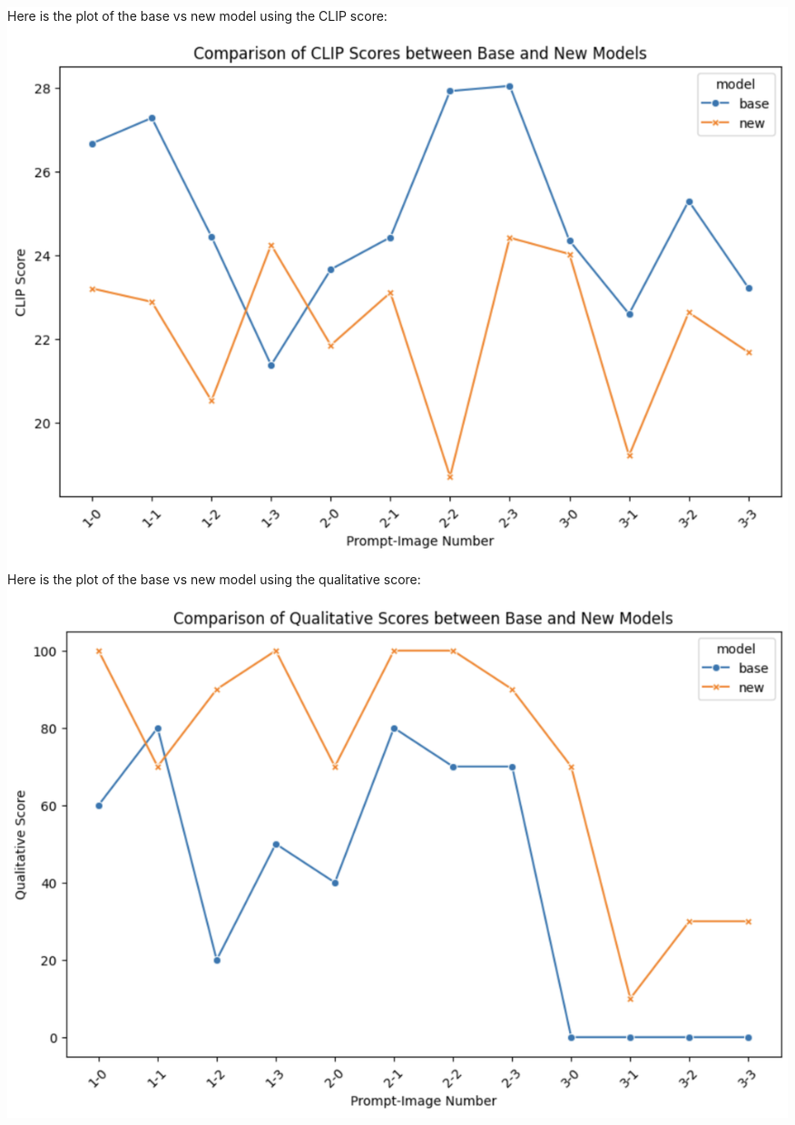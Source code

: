 Here is the plot of the base vs new model using the CLIP score:

![sd_clip_plot](sd_clip_plot.png)


Here is the plot of the base vs new model using the qualitative score:

![sd_qual_plot](sd_qual_plot.png)